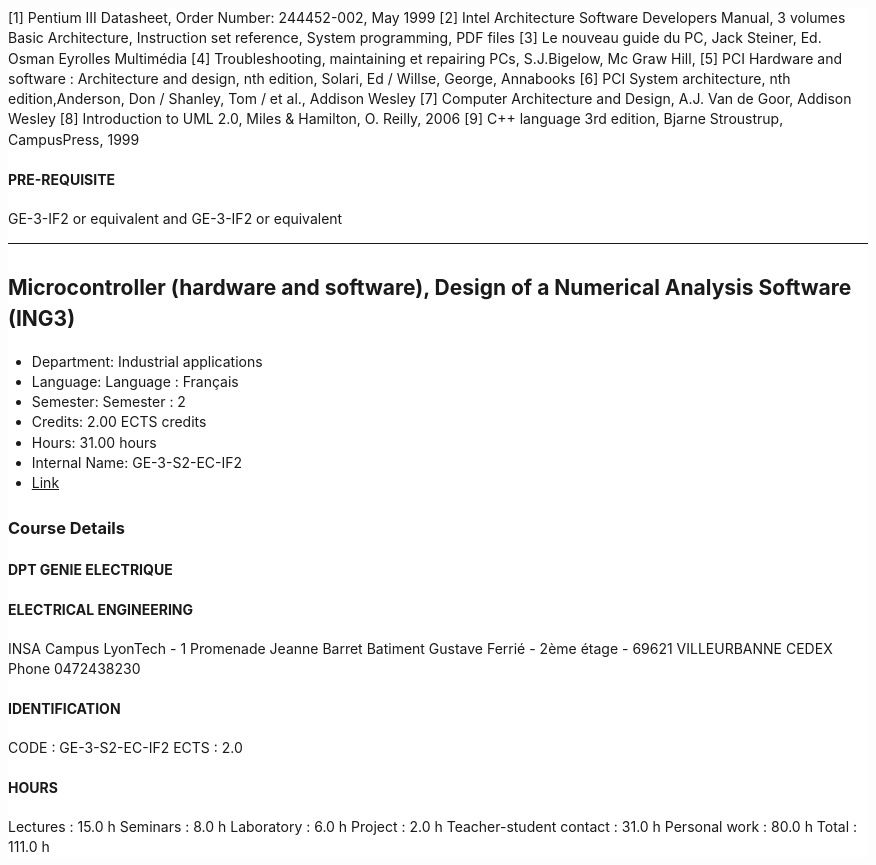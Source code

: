 [1] Pentium III Datasheet, Order Number: 244452-002, May 1999
[2] Intel Architecture Software Developers Manual, 3 volumes Basic Architecture, Instruction
set reference, System programming, PDF files
[3] Le nouveau guide du PC, Jack Steiner, Ed. Osman Eyrolles Multimédia
[4] Troubleshooting, maintaining  et  repairing PCs, S.J.Bigelow, Mc Graw Hill,
[5] PCI Hardware and software : Architecture and design, nth edition, Solari, Ed / Willse,
George, Annabooks
[6] PCI System architecture, nth edition,Anderson, Don / Shanley, Tom / et al., Addison Wesley
[7] Computer Architecture and Design, A.J. Van de Goor, Addison Wesley
[8] Introduction to UML 2.0, Miles & Hamilton, O. Reilly, 2006
[9] C++ language 3rd edition, Bjarne Stroustrup, CampusPress, 1999

#### PRE-REQUISITE

GE-3-IF2 or equivalent
and GE-3-IF2 or equivalent


---

## Microcontroller (hardware and software), Design of a Numerical Analysis Software (ING3)

- Department: Industrial applications
- Language: Language : Français
- Semester: Semester : 2
- Credits: 2.00 ECTS credits
- Hours: 31.00 hours
- Internal Name: GE-3-S2-EC-IF2
- [Link](https://scolpeda.insa-lyon.fr/f/ects?id=54376&_lang=en)

### Course Details

#### DPT GENIE ELECTRIQUE


#### ELECTRICAL ENGINEERING

INSA Campus LyonTech - 1 Promenade Jeanne Barret
Batiment Gustave Ferrié - 2ème étage - 69621 VILLEURBANNE CEDEX
Phone 0472438230

#### IDENTIFICATION

CODE :
GE-3-S2-EC-IF2
ECTS :
2.0

#### HOURS

Lectures :
15.0 h
Seminars :
8.0 h
Laboratory :
6.0 h
Project :
2.0 h
Teacher-student
contact :
31.0 h
Personal work :
80.0 h
Total :
111.0 h
